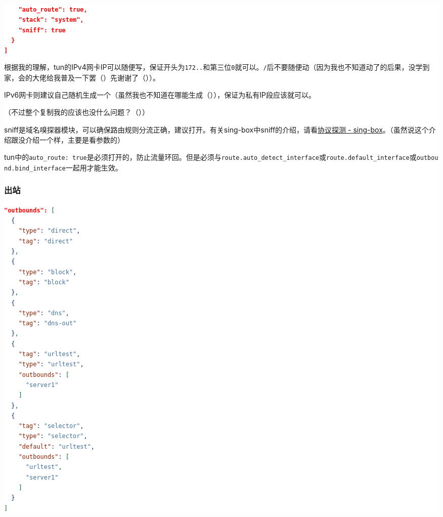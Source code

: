 ```json
    "auto_route": true,
    "stack": "system",
    "sniff": true
  }
]
```

根据我的理解，tun的IPv4网卡IP可以随便写，保证开头为`172..`和第三位`0`就可以。`/`后不要随便动（因为我也不知道动了的后果，没学到家，会的大佬给我普及一下罢（）先谢谢了（））。

IPv6网卡则建议自己随机生成一个（虽然我也不知道在哪能生成（）），保证为私有IP段应该就可以。

（不过整个复制我的应该也没什么问题？（））

sniff是域名嗅探器模块，可以确保路由规则分流正确，建议打开。有关sing-box中sniff的介绍，请看[协议探测 - sing-box](https://sing-box.sagernet.org/zh/configuration/route/sniff/)。（虽然说这个介绍跟没介绍一个样，主要是看参数的）

tun中的`auto_route: true`是必须打开的，防止流量环回。但是必须与`route.auto_detect_interface`或`route.default_interface`或`outbound.bind_interface`一起用才能生效。

### 出站

```json
"outbounds": [
  {
    "type": "direct",
    "tag": "direct"
  },
  {
    "type": "block",
    "tag": "block"
  },
  {
    "type": "dns",
    "tag": "dns-out"
  },
  {
    "tag": "urltest",
    "type": "urltest",
    "outbounds": [
      "server1"
    ]
  },
  {
    "tag": "selector",
    "type": "selector",
    "default": "urltest",
    "outbounds": [
      "urltest",
      "server1"
    ]
  }
]
```
